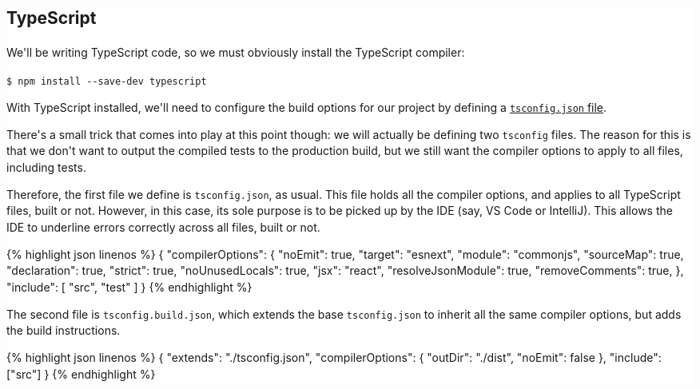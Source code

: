 ## TypeScript
We'll be writing TypeScript code, so we must obviously install the TypeScript compiler:

```console
$ npm install --save-dev typescript
```

With TypeScript installed, we'll need to configure the build options for our project by defining a [`tsconfig.json` file](https://www.typescriptlang.org/docs/handbook/tsconfig-json.html). 

There's a small trick that comes into play at this point though: we will actually be defining two `tsconfig` files. The reason for this is that we don't want to output the compiled tests to the production build, but we still want the compiler options to apply to all files, including tests.

Therefore, the first file we define is `tsconfig.json`, as usual. This file holds all the compiler options, and applies to all TypeScript files, built or not. However, in this case, its sole purpose is to be picked up by the IDE (say, VS Code or IntelliJ). This allows the IDE to underline errors correctly across all files, built or not. 

{% highlight json linenos %}
{
  "compilerOptions": {
    "noEmit": true,
    "target": "esnext",
    "module": "commonjs",
    "sourceMap": true,
    "declaration": true,
    "strict": true,
    "noUnusedLocals": true,
    "jsx": "react",
    "resolveJsonModule": true,
    "removeComments": true,
  },
  "include": [
    "src",
    "test"
  ]
}
{% endhighlight %}

The second file is `tsconfig.build.json`, which extends the base `tsconfig.json` to inherit all the same compiler options, but adds the build instructions.

{% highlight json linenos %}
{
  "extends": "./tsconfig.json",
  "compilerOptions": {
    "outDir": "./dist",
    "noEmit": false
  },
  "include": ["src"]
}
{% endhighlight %}


[^count]: I took me an hour to count those by hand. Or perhaps I ran `document.querySelectorAll(".rule-list tr").length` in a console, who knows.
[^install-gem]: The CLI is installed with the Ruby package manager, `gem`. This is indeed a little annoying if you don't have `gem` installed. You can run `sudo apt install rubygems` on Ubuntu, or if you're in a good mood, you can set up [rbenv](https://github.com/rbenv/rbenv), a Ruby version manager. If not, this might be enough reason to look into other CIs 🤷‍♂️